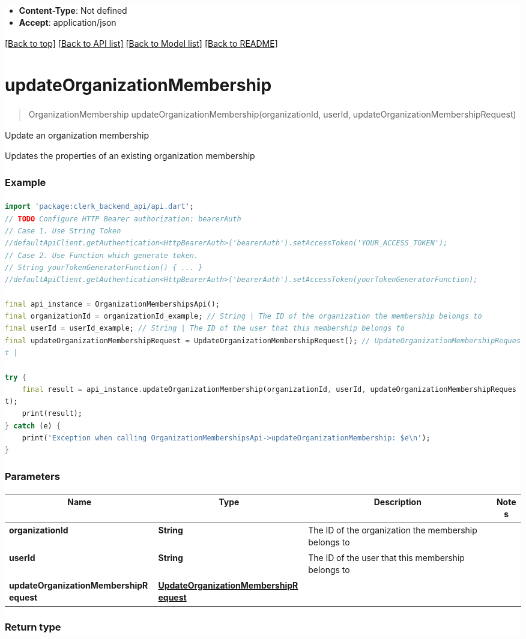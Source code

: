  - **Content-Type**: Not defined
 - **Accept**: application/json

[[Back to top]](#) [[Back to API list]](../README.md#documentation-for-api-endpoints) [[Back to Model list]](../README.md#documentation-for-models) [[Back to README]](../README.md)

# **updateOrganizationMembership**
> OrganizationMembership updateOrganizationMembership(organizationId, userId, updateOrganizationMembershipRequest)

Update an organization membership

Updates the properties of an existing organization membership

### Example
```dart
import 'package:clerk_backend_api/api.dart';
// TODO Configure HTTP Bearer authorization: bearerAuth
// Case 1. Use String Token
//defaultApiClient.getAuthentication<HttpBearerAuth>('bearerAuth').setAccessToken('YOUR_ACCESS_TOKEN');
// Case 2. Use Function which generate token.
// String yourTokenGeneratorFunction() { ... }
//defaultApiClient.getAuthentication<HttpBearerAuth>('bearerAuth').setAccessToken(yourTokenGeneratorFunction);

final api_instance = OrganizationMembershipsApi();
final organizationId = organizationId_example; // String | The ID of the organization the membership belongs to
final userId = userId_example; // String | The ID of the user that this membership belongs to
final updateOrganizationMembershipRequest = UpdateOrganizationMembershipRequest(); // UpdateOrganizationMembershipRequest | 

try {
    final result = api_instance.updateOrganizationMembership(organizationId, userId, updateOrganizationMembershipRequest);
    print(result);
} catch (e) {
    print('Exception when calling OrganizationMembershipsApi->updateOrganizationMembership: $e\n');
}
```

### Parameters

Name | Type | Description  | Notes
------------- | ------------- | ------------- | -------------
 **organizationId** | **String**| The ID of the organization the membership belongs to | 
 **userId** | **String**| The ID of the user that this membership belongs to | 
 **updateOrganizationMembershipRequest** | [**UpdateOrganizationMembershipRequest**](UpdateOrganizationMembershipRequest.md)|  | 

### Return type
